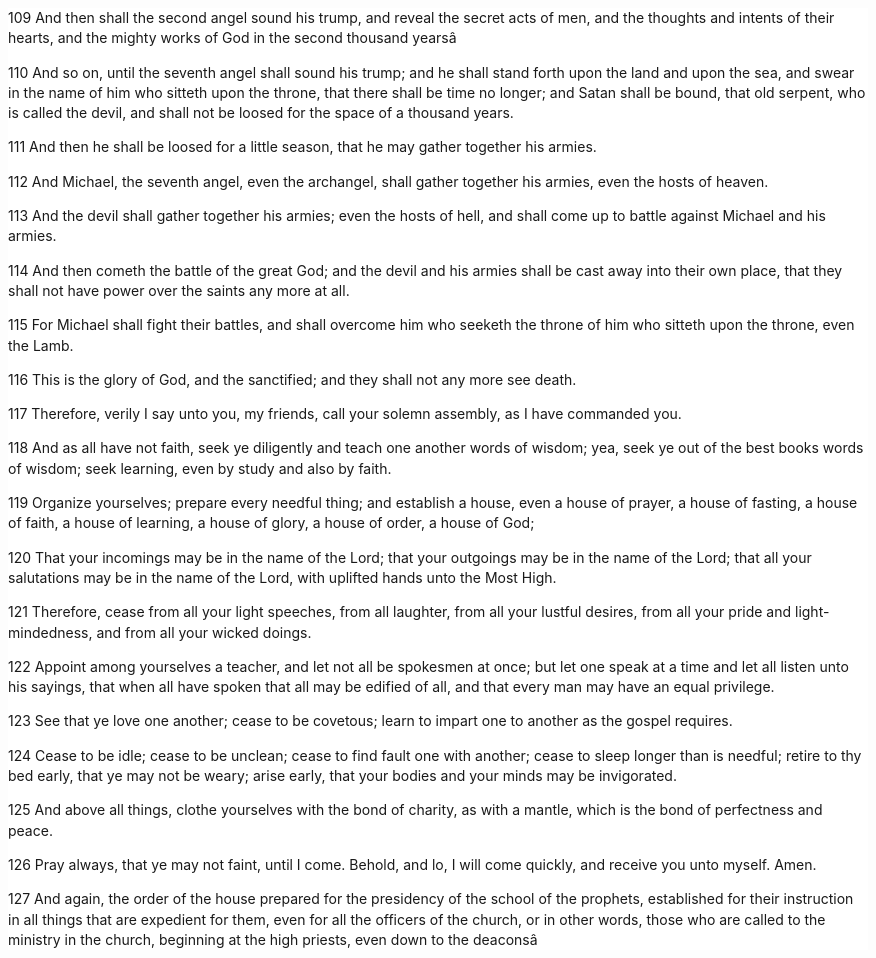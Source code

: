 109 And then shall the second angel sound his trump, and reveal the secret acts of men, and the thoughts and intents of their hearts, and the mighty works of God in the second thousand yearsâ

110 And so on, until the seventh angel shall sound his trump; and he shall stand forth upon the land and upon the sea, and swear in the name of him who sitteth upon the throne, that there shall be time no longer; and Satan shall be bound, that old serpent, who is called the devil, and shall not be loosed for the space of a thousand years.

111 And then he shall be loosed for a little season, that he may gather together his armies.

112 And Michael, the seventh angel, even the archangel, shall gather together his armies, even the hosts of heaven.

113 And the devil shall gather together his armies; even the hosts of hell, and shall come up to battle against Michael and his armies.

114 And then cometh the battle of the great God; and the devil and his armies shall be cast away into their own place, that they shall not have power over the saints any more at all.

115 For Michael shall fight their battles, and shall overcome him who seeketh the throne of him who sitteth upon the throne, even the Lamb.

116 This is the glory of God, and the sanctified; and they shall not any more see death.

117 Therefore, verily I say unto you, my friends, call your solemn assembly, as I have commanded you.

118 And as all have not faith, seek ye diligently and teach one another words of wisdom; yea, seek ye out of the best books words of wisdom; seek learning, even by study and also by faith.

119 Organize yourselves; prepare every needful thing; and establish a house, even a house of prayer, a house of fasting, a house of faith, a house of learning, a house of glory, a house of order, a house of God;

120 That your incomings may be in the name of the Lord; that your outgoings may be in the name of the Lord; that all your salutations may be in the name of the Lord, with uplifted hands unto the Most High.

121 Therefore, cease from all your light speeches, from all laughter, from all your lustful desires, from all your pride and light-mindedness, and from all your wicked doings.

122 Appoint among yourselves a teacher, and let not all be spokesmen at once; but let one speak at a time and let all listen unto his sayings, that when all have spoken that all may be edified of all, and that every man may have an equal privilege.

123 See that ye love one another; cease to be covetous; learn to impart one to another as the gospel requires.

124 Cease to be idle; cease to be unclean; cease to find fault one with another; cease to sleep longer than is needful; retire to thy bed early, that ye may not be weary; arise early, that your bodies and your minds may be invigorated.

125 And above all things, clothe yourselves with the bond of charity, as with a mantle, which is the bond of perfectness and peace.

126 Pray always, that ye may not faint, until I come. Behold, and lo, I will come quickly, and receive you unto myself. Amen.

127 And again, the order of the house prepared for the presidency of the school of the prophets, established for their instruction in all things that are expedient for them, even for all the officers of the church, or in other words, those who are called to the ministry in the church, beginning at the high priests, even down to the deaconsâ

